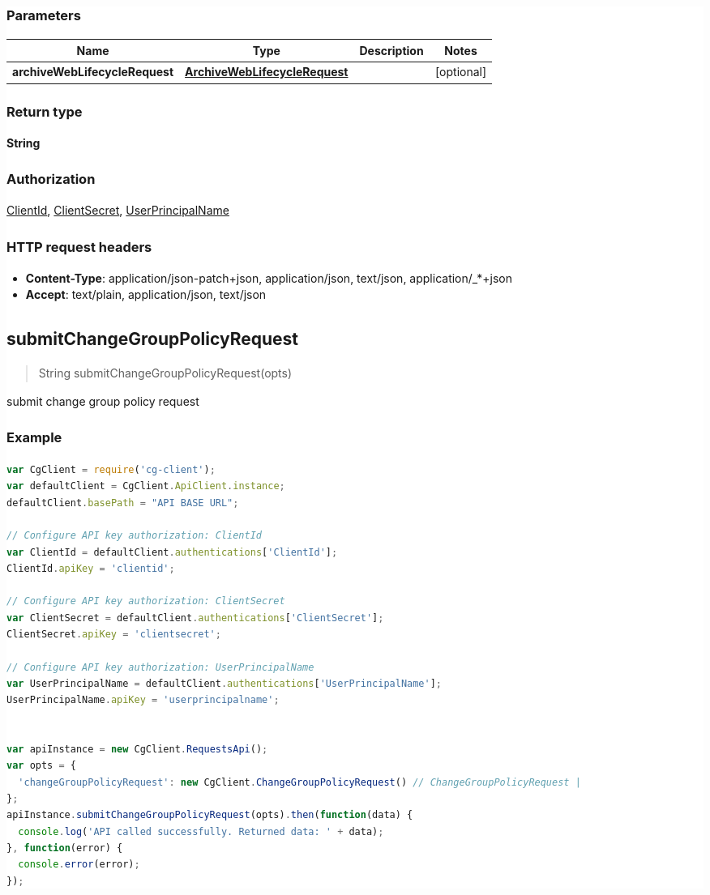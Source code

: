 ### Parameters



Name | Type | Description  | Notes
------------- | ------------- | ------------- | -------------
 **archiveWebLifecycleRequest** | [**ArchiveWebLifecycleRequest**](ArchiveWebLifecycleRequest.md)|  | [optional] 

### Return type

**String**

### Authorization

[ClientId](../README.md#ClientId), [ClientSecret](../README.md#ClientSecret), [UserPrincipalName](../README.md#UserPrincipalName)

### HTTP request headers

- **Content-Type**: application/json-patch+json, application/json, text/json, application/_*+json
- **Accept**: text/plain, application/json, text/json


## submitChangeGroupPolicyRequest

> String submitChangeGroupPolicyRequest(opts)

submit change group policy request

### Example

```javascript
var CgClient = require('cg-client');
var defaultClient = CgClient.ApiClient.instance;
defaultClient.basePath = "API BASE URL";

// Configure API key authorization: ClientId
var ClientId = defaultClient.authentications['ClientId'];
ClientId.apiKey = 'clientid';

// Configure API key authorization: ClientSecret
var ClientSecret = defaultClient.authentications['ClientSecret'];
ClientSecret.apiKey = 'clientsecret';

// Configure API key authorization: UserPrincipalName
var UserPrincipalName = defaultClient.authentications['UserPrincipalName'];
UserPrincipalName.apiKey = 'userprincipalname';


var apiInstance = new CgClient.RequestsApi();
var opts = {
  'changeGroupPolicyRequest': new CgClient.ChangeGroupPolicyRequest() // ChangeGroupPolicyRequest | 
};
apiInstance.submitChangeGroupPolicyRequest(opts).then(function(data) {
  console.log('API called successfully. Returned data: ' + data);
}, function(error) {
  console.error(error);
});

```
